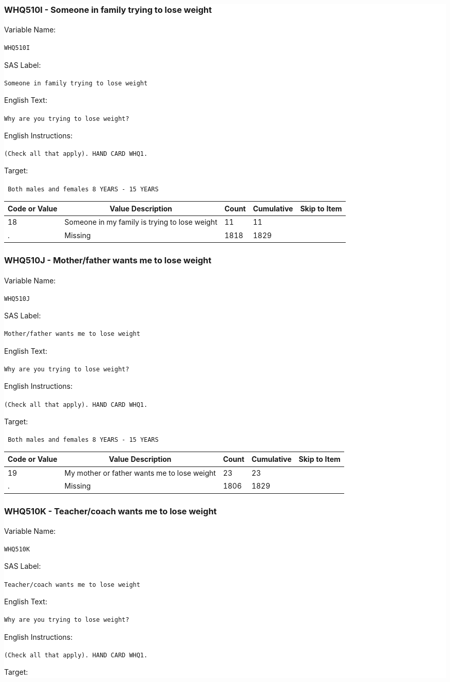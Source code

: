 ### WHQ510I - Someone in family trying to lose weight

Variable Name:

    WHQ510I
SAS Label:

    Someone in family trying to lose weight
English Text:

    Why are you trying to lose weight?
English Instructions:

    (Check all that apply). HAND CARD WHQ1.
Target:

     Both males and females 8 YEARS - 15 YEARS
Code or Value | Value Description | Count | Cumulative | Skip to Item  
---|---|---|---|---  
18 | Someone in my family is trying to lose weight | 11 | 11 |   
. | Missing | 1818 | 1829 |   
  
### WHQ510J - Mother/father wants me to lose weight

Variable Name:

    WHQ510J
SAS Label:

    Mother/father wants me to lose weight
English Text:

    Why are you trying to lose weight?
English Instructions:

    (Check all that apply). HAND CARD WHQ1.
Target:

     Both males and females 8 YEARS - 15 YEARS
Code or Value | Value Description | Count | Cumulative | Skip to Item  
---|---|---|---|---  
19 | My mother or father wants me to lose weight | 23 | 23 |   
. | Missing | 1806 | 1829 |   
  
### WHQ510K - Teacher/coach wants me to lose weight

Variable Name:

    WHQ510K
SAS Label:

    Teacher/coach wants me to lose weight
English Text:

    Why are you trying to lose weight?
English Instructions:

    (Check all that apply). HAND CARD WHQ1.
Target:
